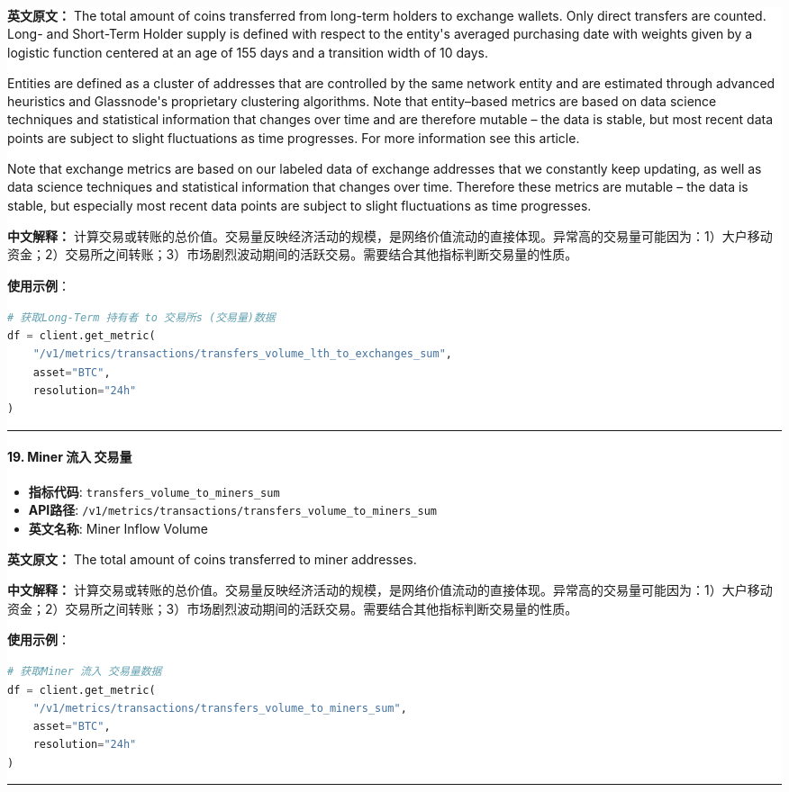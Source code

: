 **英文原文：**
The total amount of coins transferred from long-term holders to exchange wallets. Only direct transfers are counted. Long- and Short-Term Holder supply is defined with respect to the entity&#x27;s averaged purchasing date with weights given by a logistic function centered at an age of 155 days and a transition width of 10 days.

Entities are defined as a cluster of addresses that are controlled by the same network entity and are estimated through advanced heuristics and Glassnode&#x27;s proprietary clustering algorithms. Note that entity–based metrics are based on data science techniques and statistical information that changes over time and are therefore mutable – the data is stable, but most recent data points are subject to slight fluctuations as time progresses. For more information see this article.

Note that exchange metrics are based on our labeled data of exchange addresses that we constantly keep updating, as well as data science techniques and statistical information that changes over time. Therefore these metrics are mutable – the data is stable, but especially most recent data points are subject to slight fluctuations as time progresses.

**中文解释：**
计算交易或转账的总价值。交易量反映经济活动的规模，是网络价值流动的直接体现。异常高的交易量可能因为：1）大户移动资金；2）交易所之间转账；3）市场剧烈波动期间的活跃交易。需要结合其他指标判断交易量的性质。

**使用示例**：
```python
# 获取Long-Term 持有者 to 交易所s (交易量)数据
df = client.get_metric(
    "/v1/metrics/transactions/transfers_volume_lth_to_exchanges_sum",
    asset="BTC",
    resolution="24h"
)
```

---

#### 19. Miner 流入 交易量

- **指标代码**: `transfers_volume_to_miners_sum`
- **API路径**: `/v1/metrics/transactions/transfers_volume_to_miners_sum`
- **英文名称**: Miner Inflow Volume

**英文原文：**
The total amount of coins transferred to miner addresses.

**中文解释：**
计算交易或转账的总价值。交易量反映经济活动的规模，是网络价值流动的直接体现。异常高的交易量可能因为：1）大户移动资金；2）交易所之间转账；3）市场剧烈波动期间的活跃交易。需要结合其他指标判断交易量的性质。

**使用示例**：
```python
# 获取Miner 流入 交易量数据
df = client.get_metric(
    "/v1/metrics/transactions/transfers_volume_to_miners_sum",
    asset="BTC",
    resolution="24h"
)
```

---